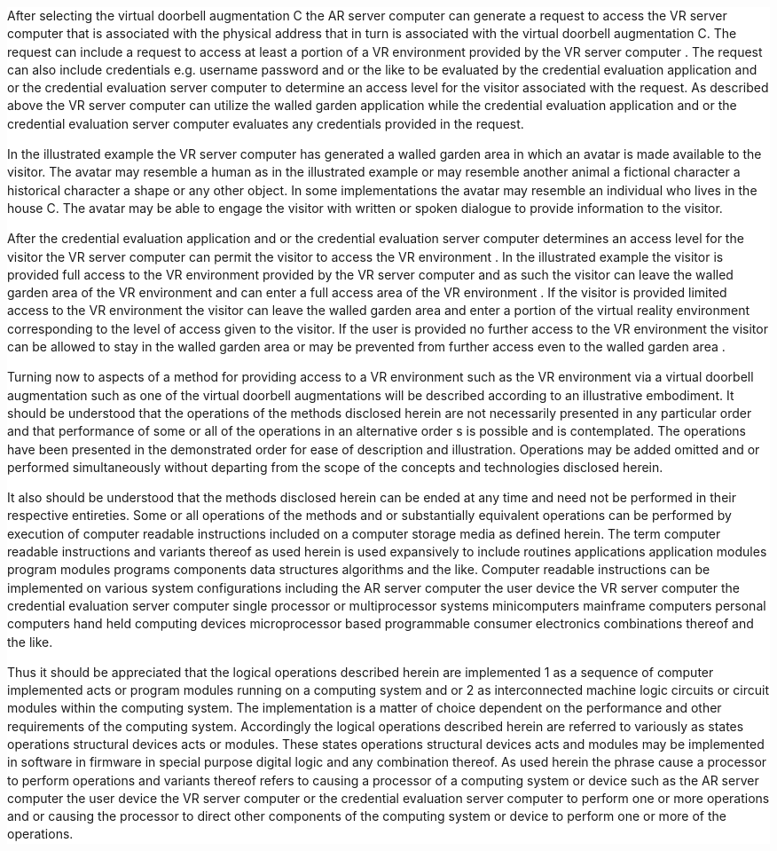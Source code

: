 After selecting the virtual doorbell augmentation C the AR server computer can generate a request to access the VR server computer that is associated with the physical address that in turn is associated with the virtual doorbell augmentation C. The request can include a request to access at least a portion of a VR environment provided by the VR server computer . The request can also include credentials e.g. username password and or the like to be evaluated by the credential evaluation application and or the credential evaluation server computer to determine an access level for the visitor associated with the request. As described above the VR server computer can utilize the walled garden application while the credential evaluation application and or the credential evaluation server computer evaluates any credentials provided in the request.

In the illustrated example the VR server computer has generated a walled garden area in which an avatar is made available to the visitor. The avatar may resemble a human as in the illustrated example or may resemble another animal a fictional character a historical character a shape or any other object. In some implementations the avatar may resemble an individual who lives in the house C. The avatar may be able to engage the visitor with written or spoken dialogue to provide information to the visitor.

After the credential evaluation application and or the credential evaluation server computer determines an access level for the visitor the VR server computer can permit the visitor to access the VR environment . In the illustrated example the visitor is provided full access to the VR environment provided by the VR server computer and as such the visitor can leave the walled garden area of the VR environment and can enter a full access area of the VR environment . If the visitor is provided limited access to the VR environment the visitor can leave the walled garden area and enter a portion of the virtual reality environment corresponding to the level of access given to the visitor. If the user is provided no further access to the VR environment the visitor can be allowed to stay in the walled garden area or may be prevented from further access even to the walled garden area .

Turning now to aspects of a method for providing access to a VR environment such as the VR environment via a virtual doorbell augmentation such as one of the virtual doorbell augmentations will be described according to an illustrative embodiment. It should be understood that the operations of the methods disclosed herein are not necessarily presented in any particular order and that performance of some or all of the operations in an alternative order s is possible and is contemplated. The operations have been presented in the demonstrated order for ease of description and illustration. Operations may be added omitted and or performed simultaneously without departing from the scope of the concepts and technologies disclosed herein.

It also should be understood that the methods disclosed herein can be ended at any time and need not be performed in their respective entireties. Some or all operations of the methods and or substantially equivalent operations can be performed by execution of computer readable instructions included on a computer storage media as defined herein. The term computer readable instructions and variants thereof as used herein is used expansively to include routines applications application modules program modules programs components data structures algorithms and the like. Computer readable instructions can be implemented on various system configurations including the AR server computer the user device the VR server computer the credential evaluation server computer single processor or multiprocessor systems minicomputers mainframe computers personal computers hand held computing devices microprocessor based programmable consumer electronics combinations thereof and the like.

Thus it should be appreciated that the logical operations described herein are implemented 1 as a sequence of computer implemented acts or program modules running on a computing system and or 2 as interconnected machine logic circuits or circuit modules within the computing system. The implementation is a matter of choice dependent on the performance and other requirements of the computing system. Accordingly the logical operations described herein are referred to variously as states operations structural devices acts or modules. These states operations structural devices acts and modules may be implemented in software in firmware in special purpose digital logic and any combination thereof. As used herein the phrase cause a processor to perform operations and variants thereof refers to causing a processor of a computing system or device such as the AR server computer the user device the VR server computer or the credential evaluation server computer to perform one or more operations and or causing the processor to direct other components of the computing system or device to perform one or more of the operations.
